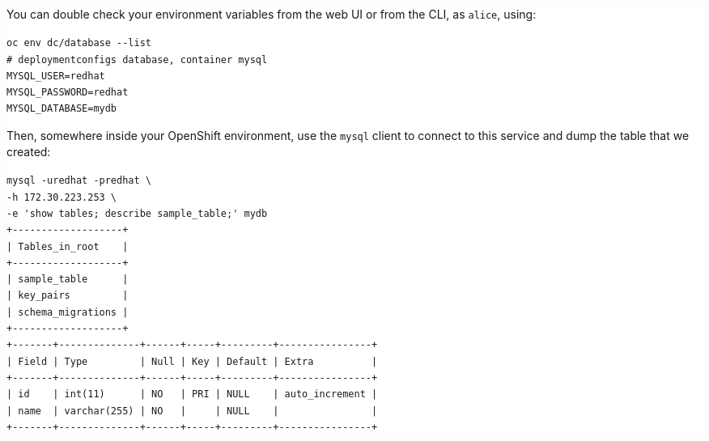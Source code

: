 You can double check your environment variables from the web UI or from the CLI,
as `alice`, using:

    oc env dc/database --list
    # deploymentconfigs database, container mysql
    MYSQL_USER=redhat
    MYSQL_PASSWORD=redhat
    MYSQL_DATABASE=mydb

Then, somewhere inside your OpenShift environment, use the `mysql` client to
connect to this service and dump the table that we created:

    mysql -uredhat -predhat \
    -h 172.30.223.253 \
    -e 'show tables; describe sample_table;' mydb
    +-------------------+
    | Tables_in_root    |
    +-------------------+
    | sample_table      |
    | key_pairs         |
    | schema_migrations |
    +-------------------+
    +-------+--------------+------+-----+---------+----------------+
    | Field | Type         | Null | Key | Default | Extra          |
    +-------+--------------+------+-----+---------+----------------+
    | id    | int(11)      | NO   | PRI | NULL    | auto_increment |
    | name  | varchar(255) | NO   |     | NULL    |                |
    +-------+--------------+------+-----+---------+----------------+


